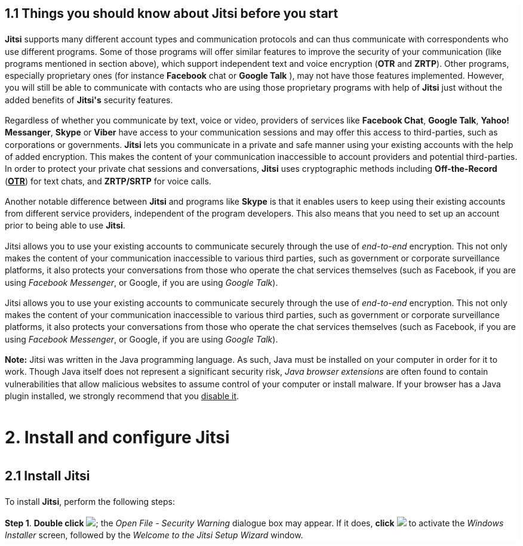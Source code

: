 ## 1.1 Things you should know about Jitsi before you start

**Jitsi** supports many different account types and communication protocols and can thus communicate with correspondents who use different programs. Some of those programs will offer similar features to improve the security of your communication (like programs mentioned in section above), which support independent text and voice encryption (**OTR** and **ZRTP**). Other programs, especially proprietary ones (for instance **Facebook** chat or **Google Talk** ), may not have those features implemented. However, you will still be able to communicate with contacts who are using those proprietary programs with help of **Jitsi** just without the added benefits of **Jitsi's** security features.

Regardless of whether you communicate by text, voice or video, providers of services like **Facebook Chat**, **Google Talk**, **Yahoo! Messanger**, **Skype** or **Viber** have access to your communication sessions and may offer this access to third-parties, such as corporations or governments. **Jitsi** lets you communicate in a private and safe manner using your existing accounts with the help of added encryption. This makes the content of your communication inaccessible to account providers and potential third-parties. In order to protect your private chat sessions and conversations, **Jitsi** uses cryptographic methods including **Off-the-Record** ([**OTR**](/en/glossary#OTR)) for text chats, and **ZRTP/SRTP** for voice calls.

Another notable difference between **Jitsi** and programs like **Skype** is that it enables users to keep using their existing accounts from different service providers, independent of the program developers. This also means that you need to set up an account prior to being able to use **Jitsi**.

Jitsi allows you to use your existing accounts to communicate securely through the use of *end-to-end* encryption. This not only makes the content of your communication inaccessible to various third parties, such as government or corporate surveillance platforms, it also protects your conversations from those who operate the chat services themselves (such as Facebook, if you are using *Facebook Messenger*, or Google, if you are using *Google Talk*). 

Jitsi allows you to use your existing accounts to communicate securely through the use of *end-to-end* encryption. This not only makes the content of your communication inaccessible to various third parties, such as government or corporate surveillance platforms, it also protects your conversations from those who operate the chat services themselves (such as Facebook, if you are using *Facebook Messenger*, or Google, if you are using *Google Talk*). 

**Note:** Jitsi was written in the Java programming language. As such, Java must be installed on your computer in order for it to work. Though Java itself does not represent a significant security risk, *Java browser extensions* are often found to contain vulnerabilities that allow malicious websites to assume control of your computer or install malware. If your browser has a Java plugin installed, we strongly recommend that you [disable it](https://www.java.com/en/download/help/disable_browser.xml).

# 2. Install and configure Jitsi





## 2.1 Install Jitsi

To install **Jitsi**, perform the following steps:

**Step 1**. **Double click** ![](/sites/siabnext.ttc.io/files/media/jitsi-en-win-02.png); the *Open File - Security Warning* dialogue box may appear. If it does, **click** ![](/sites/siabnext.ttc.io/files/media/jitsi-en-win-03.png) to activate the *Windows Installer* screen, followed by the *Welcome to the Jitsi Setup Wizard* window.  
